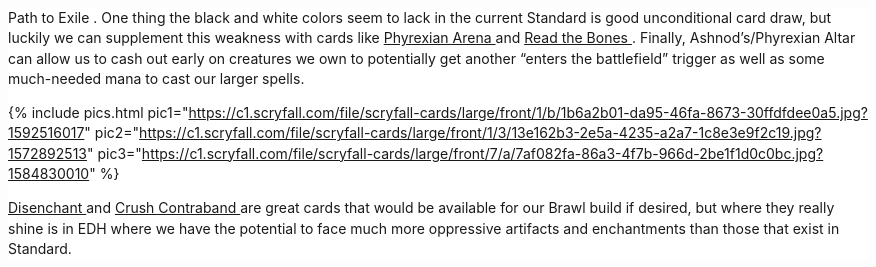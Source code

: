 Path to Exile
</a>. One thing the black and white colors seem to lack in the current Standard is good unconditional card draw, but luckily we can supplement this weakness with cards like
<a
	class="accented-link"
	target="_blank"
	href="https://scryfall.com/card/cn2/144/phyrexian-arena?utm_source=api"
	data-toggle="popover"
	data-placement="top"
	data-content="<img src='https://c1.scryfall.com/file/scryfall-cards/normal/front/c/8/c87d2e75-aa91-4657-b8c0-c399ff9331e0.jpg?1576382721' width=100% height=100%>">
Phyrexian Arena
</a> and
<a
	class="accented-link"
	target="_blank"
	href="https://scryfall.com/card/c17/122/read-the-bones?utm_source=api"
	data-toggle="popover"
	data-placement="top"
	data-content="<img src='https://c1.scryfall.com/file/scryfall-cards/normal/front/e/c/ece1852d-8b7f-4fe6-b9fe-0584a94087ab.jpg?1562627961' width=100% height=100%>">
Read the Bones
</a>. Finally, Ashnod’s/Phyrexian Altar can allow us to cash out early on creatures we own to potentially get another “enters the battlefield” trigger as well as some much-needed mana to cast our larger spells.

{% include pics.html
pic1="https://c1.scryfall.com/file/scryfall-cards/large/front/1/b/1b6a2b01-da95-46fa-8673-30ffdfdee0a5.jpg?1592516017"
pic2="https://c1.scryfall.com/file/scryfall-cards/large/front/1/3/13e162b3-2e5a-4235-a2a7-1c8e3e9f2c19.jpg?1572892513"
pic3="https://c1.scryfall.com/file/scryfall-cards/large/front/7/a/7af082fa-86a3-4f7b-966d-2be1f1d0c0bc.jpg?1584830010"
%}
<br />

<a
	class="accented-link"
	target="_blank"
	href="https://scryfall.com/card/m20/14/disenchant?utm_source=api"
	data-toggle="popover"
	data-placement="top"
	data-content="<img src='https://c1.scryfall.com/file/scryfall-cards/normal/front/1/b/1b6a2b01-da95-46fa-8673-30ffdfdee0a5.jpg?1592516017' width=100% height=100%>">
Disenchant
</a> and
<a
	class="accented-link"
	target="_blank"
	href="https://scryfall.com/card/grn/7/crush-contraband?utm_source=api"
	data-toggle="popover"
	data-placement="top"
	data-content="<img src='https://c1.scryfall.com/file/scryfall-cards/normal/front/1/3/13e162b3-2e5a-4235-a2a7-1c8e3e9f2c19.jpg?1572892513' width=100% height=100%>">
Crush Contraband
</a> are great cards that would be available for our Brawl build if desired, but where they really shine is in EDH where we have the potential to face much more oppressive artifacts and enchantments than those that exist in Standard.
<a
	class="accented-link"
	target="_blank"
	href="https://scryfall.com/card/rna/22/smothering-tithe?utm_source=api"
	data-toggle="popover"
	data-placement="top"
	data-content="<img src='https://c1.scryfall.com/file/scryfall-cards/normal/front/7/a/7af082fa-86a3-4f7b-966d-2be1f1d0c0bc.jpg?1584830010' width=100% height=100%>">